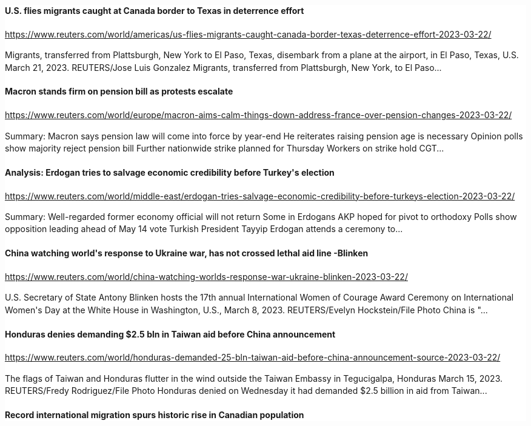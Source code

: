 #### U.S. flies migrants caught at Canada border to Texas in deterrence effort

https://www.reuters.com/world/americas/us-flies-migrants-caught-canada-border-texas-deterrence-effort-2023-03-22/

Migrants, transferred from Plattsburgh, New York to El Paso, Texas,
disembark from a plane at the airport, in El Paso, Texas, U.S. March 21,
2023. REUTERS/Jose Luis Gonzalez Migrants, transferred from Plattsburgh,
New York, to El Paso\...

#### Macron stands firm on pension bill as protests escalate

https://www.reuters.com/world/europe/macron-aims-calm-things-down-address-france-over-pension-changes-2023-03-22/

Summary: Macron says pension law will come into force by year-end He
reiterates raising pension age is necessary Opinion polls show majority
reject pension bill Further nationwide strike planned for Thursday
Workers on strike hold CGT\...

#### Analysis: Erdogan tries to salvage economic credibility before Turkey's election

https://www.reuters.com/world/middle-east/erdogan-tries-salvage-economic-credibility-before-turkeys-election-2023-03-22/

Summary: Well-regarded former economy official will not return Some in
Erdogans AKP hoped for pivot to orthodoxy Polls show opposition leading
ahead of May 14 vote Turkish President Tayyip Erdogan attends a ceremony
to\...

#### China watching world's response to Ukraine war, has not crossed lethal aid line -Blinken

https://www.reuters.com/world/china-watching-worlds-response-war-ukraine-blinken-2023-03-22/

U.S. Secretary of State Antony Blinken hosts the 17th annual
International Women of Courage Award Ceremony on International Women's
Day at the White House in Washington, U.S., March 8, 2023.
REUTERS/Evelyn Hockstein/File Photo China is \"\...

#### Honduras denies demanding \$2.5 bln in Taiwan aid before China announcement

https://www.reuters.com/world/honduras-demanded-25-bln-taiwan-aid-before-china-announcement-source-2023-03-22/

The flags of Taiwan and Honduras flutter in the wind outside the Taiwan
Embassy in Tegucigalpa, Honduras March 15, 2023. REUTERS/Fredy
Rodriguez/File Photo Honduras denied on Wednesday it had demanded \$2.5
billion in aid from Taiwan\...

#### Record international migration spurs historic rise in Canadian population
